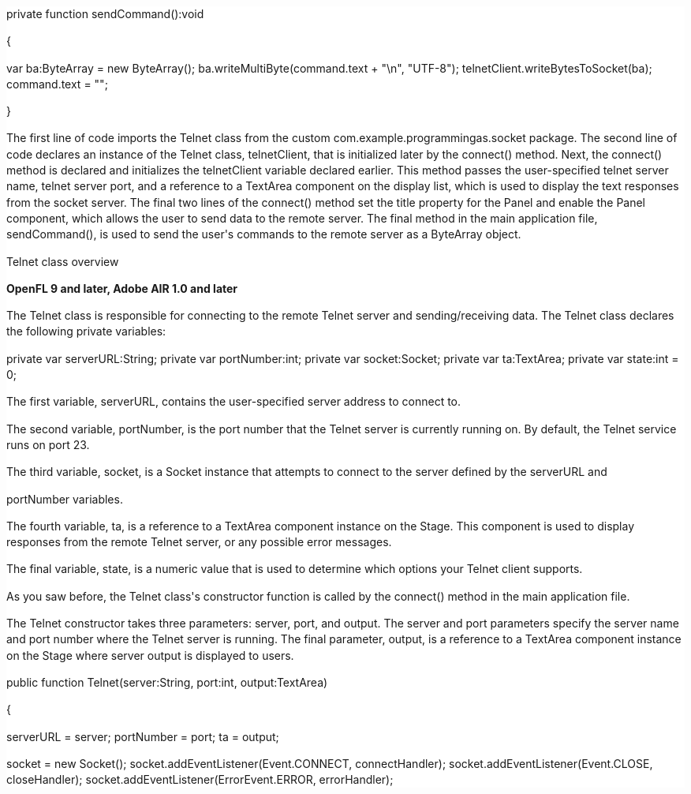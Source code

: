 private function sendCommand():void

{

var ba:ByteArray = new ByteArray(); ba.writeMultiByte(command.text + &quot;\n&quot;, &quot;UTF-8&quot;); telnetClient.writeBytesToSocket(ba); command.text = &quot;&quot;;

}

The first line of code imports the Telnet class from the custom com.example.programmingas.socket package. The second line of code declares an instance of the Telnet class, telnetClient, that is initialized later by the connect() method. Next, the connect() method is declared and initializes the telnetClient variable declared earlier. This method passes the user-specified telnet server name, telnet server port, and a reference to a TextArea component on the display list, which is used to display the text responses from the socket server. The final two lines of the connect() method set the title property for the Panel and enable the Panel component, which allows the user to send data to the remote server. The final method in the main application file, sendCommand(), is used to send the user&#039;s commands to the remote server as a ByteArray object.

Telnet class overview

**OpenFL 9 and later, Adobe AIR 1.0 and later**

The Telnet class is responsible for connecting to the remote Telnet server and sending/receiving data. The Telnet class declares the following private variables:

private var serverURL:String; private var portNumber:int; private var socket:Socket; private var ta:TextArea; private var state:int = 0;

The first variable, serverURL, contains the user-specified server address to connect to.

The second variable, portNumber, is the port number that the Telnet server is currently running on. By default, the Telnet service runs on port 23.

The third variable, socket, is a Socket instance that attempts to connect to the server defined by the serverURL and

portNumber variables.

The fourth variable, ta, is a reference to a TextArea component instance on the Stage. This component is used to display responses from the remote Telnet server, or any possible error messages.

The final variable, state, is a numeric value that is used to determine which options your Telnet client supports.

As you saw before, the Telnet class&#039;s constructor function is called by the connect() method in the main application file.

The Telnet constructor takes three parameters: server, port, and output. The server and port parameters specify the server name and port number where the Telnet server is running. The final parameter, output, is a reference to a TextArea component instance on the Stage where server output is displayed to users.

public function Telnet(server:String, port:int, output:TextArea)

{

serverURL = server; portNumber = port; ta = output;

socket = new Socket(); socket.addEventListener(Event.CONNECT, connectHandler); socket.addEventListener(Event.CLOSE, closeHandler); socket.addEventListener(ErrorEvent.ERROR, errorHandler);

